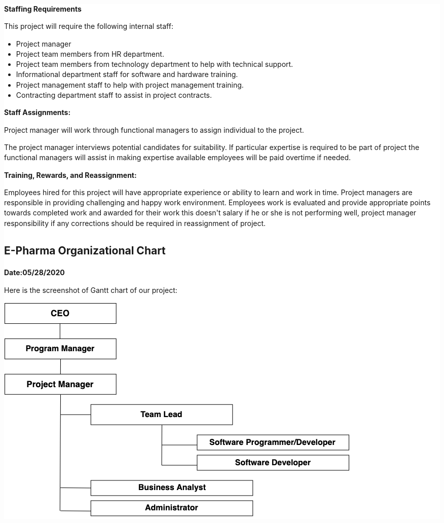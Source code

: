 **Staffing Requirements**

This project will require the following internal staff:

- Project manager
- Project team members from HR department.
- Project team members from technology department to help with technical support.
- Informational department staff for software and hardware training.
- Project management staff to help with project management training.
- Contracting department staff to assist in project contracts.

**Staff Assignments:**

Project manager will work through functional managers to assign individual to the project.

The project manager interviews potential candidates for suitability. If particular expertise is required to be part of project the functional managers will assist in making expertise available employees will be paid overtime if needed.

**Training, Rewards, and Reassignment:**

Employees hired for this project will have appropriate experience or ability to learn and work in time. Project managers are responsible in providing challenging and happy work environment. Employees work is evaluated and provide appropriate points towards completed work and awarded for their work this doesn&#39;t salary if he or she is not performing well, project manager responsibility if any corrections should be required in reassignment of project.

## E-Pharma Organizational Chart

**Date:05/28/2020**

Here is the screenshot of Gantt chart of our project:

![](org.png)
